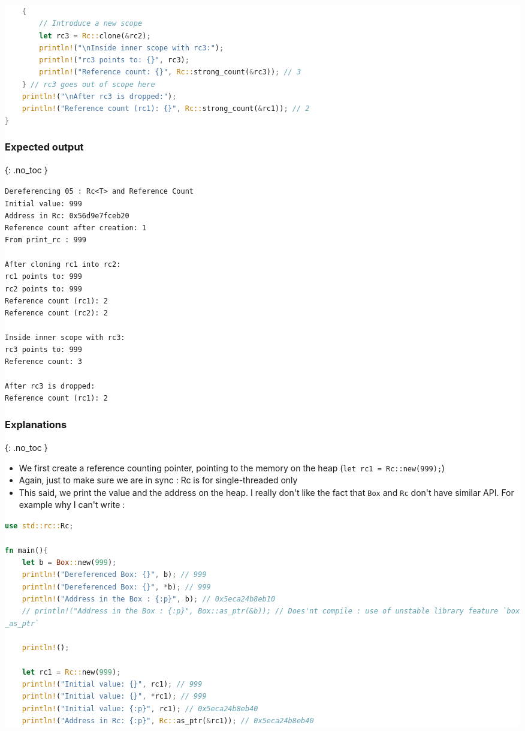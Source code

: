 ```rust
    {
        // Introduce a new scope
        let rc3 = Rc::clone(&rc2);
        println!("\nInside inner scope with rc3:");
        println!("rc3 points to: {}", rc3);
        println!("Reference count: {}", Rc::strong_count(&rc3)); // 3
    } // rc3 goes out of scope here
    println!("\nAfter rc3 is dropped:");
    println!("Reference count (rc1): {}", Rc::strong_count(&rc1)); // 2
}

```


### Expected output 
{: .no_toc }
```
Dereferencing 05 : Rc<T> and Reference Count
Initial value: 999
Address in Rc: 0x56d9e7fceb20
Reference count after creation: 1
From print_rc : 999

After cloning rc1 into rc2:
rc1 points to: 999
rc2 points to: 999
Reference count (rc1): 2
Reference count (rc2): 2

Inside inner scope with rc3:
rc3 points to: 999
Reference count: 3

After rc3 is dropped:
Reference count (rc1): 2
```



### Explanations
{: .no_toc }

* We first create a reference counting pointer, pointing to the memory on the heap (`let rc1 = Rc::new(999);`)
* Again, just to make sure we are in sync : Rc is for single-threaded only
* This said, we print the value and the address on the heap. I really don't like the fact that `Box` and `Rc` don't have similar API. For example why I can't write :
```rust
use std::rc::Rc;

fn main(){
    let b = Box::new(999);
    println!("Dereferenced Box: {}", b); // 999
    println!("Dereferenced Box: {}", *b); // 999
    println!("Address in the Box : {:p}", b); // 0x5eca24b8eb10
    // println!("Address in the Box : {:p}", Box::as_ptr(&b)); // Does'nt compile : use of unstable library feature `box_as_ptr`

    println!();
    
    let rc1 = Rc::new(999);
    println!("Initial value: {}", rc1); // 999
    println!("Initial value: {}", *rc1); // 999
    println!("Initial value: {:p}", rc1); // 0x5eca24b8eb40
    println!("Address in Rc: {:p}", Rc::as_ptr(&rc1)); // 0x5eca24b8eb40
```